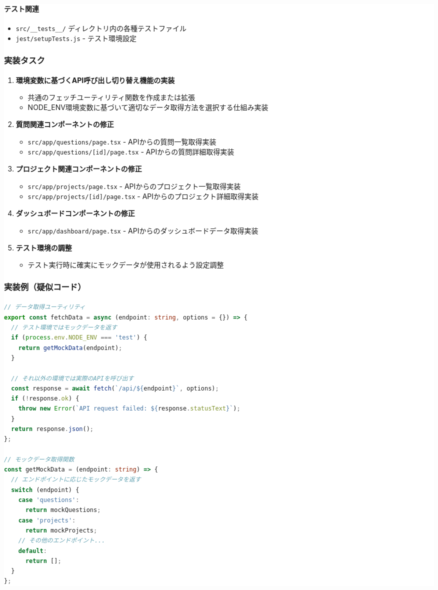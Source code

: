 #### テスト関連
- `src/__tests__/` ディレクトリ内の各種テストファイル
- `jest/setupTests.js` - テスト環境設定

### 実装タスク

1. **環境変数に基づくAPI呼び出し切り替え機能の実装**
   - 共通のフェッチユーティリティ関数を作成または拡張
   - NODE_ENV環境変数に基づいて適切なデータ取得方法を選択する仕組み実装

2. **質問関連コンポーネントの修正**
   - `src/app/questions/page.tsx` - APIからの質問一覧取得実装
   - `src/app/questions/[id]/page.tsx` - APIからの質問詳細取得実装

3. **プロジェクト関連コンポーネントの修正**
   - `src/app/projects/page.tsx` - APIからのプロジェクト一覧取得実装
   - `src/app/projects/[id]/page.tsx` - APIからのプロジェクト詳細取得実装

4. **ダッシュボードコンポーネントの修正**
   - `src/app/dashboard/page.tsx` - APIからのダッシュボードデータ取得実装

5. **テスト環境の調整**
   - テスト実行時に確実にモックデータが使用されるよう設定調整

### 実装例（疑似コード）

```typescript
// データ取得ユーティリティ
export const fetchData = async (endpoint: string, options = {}) => {
  // テスト環境ではモックデータを返す
  if (process.env.NODE_ENV === 'test') {
    return getMockData(endpoint);
  }
  
  // それ以外の環境では実際のAPIを呼び出す
  const response = await fetch(`/api/${endpoint}`, options);
  if (!response.ok) {
    throw new Error(`API request failed: ${response.statusText}`);
  }
  return response.json();
};

// モックデータ取得関数
const getMockData = (endpoint: string) => {
  // エンドポイントに応じたモックデータを返す
  switch (endpoint) {
    case 'questions':
      return mockQuestions;
    case 'projects':
      return mockProjects;
    // その他のエンドポイント...
    default:
      return [];
  }
};
```
